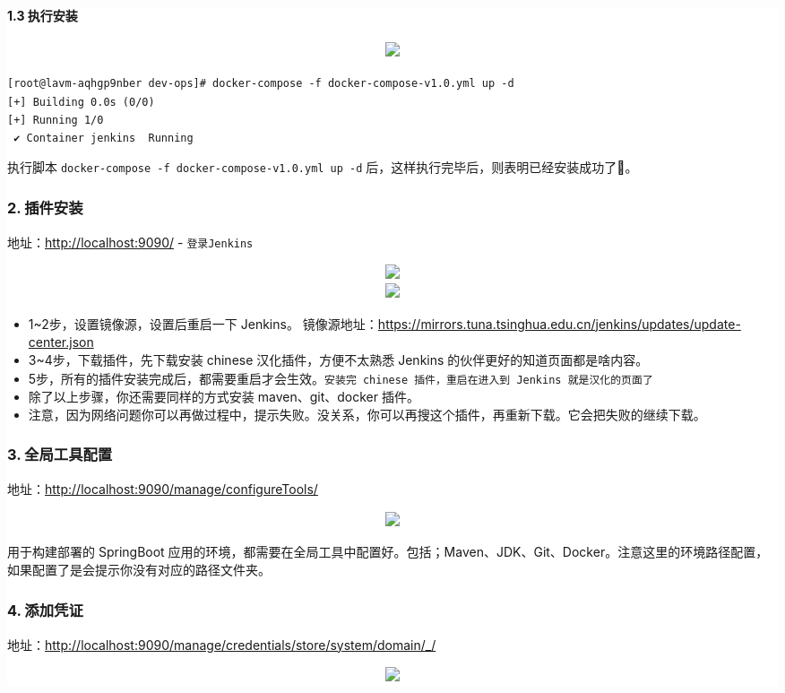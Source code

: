 #### 1.3 执行安装

<div align="center">
    <img src="https://bugstack.cn/images/roadmap/tutorial/roadmap-jenkins-03.png?raw=true" width="550px">
</div>

```shell
[root@lavm-aqhgp9nber dev-ops]# docker-compose -f docker-compose-v1.0.yml up -d
[+] Building 0.0s (0/0)                                                                                                       
[+] Running 1/0
 ✔ Container jenkins  Running 
```

执行脚本 `docker-compose -f docker-compose-v1.0.yml up -d` 后，这样执行完毕后，则表明已经安装成功了💐。

### 2. 插件安装

地址：[http://localhost:9090/](http://localhost:9090/) - `登录Jenkins`

<div align="center">
    <img src="https://bugstack.cn/images/roadmap/tutorial/roadmap-jenkins-04.png?raw=true" width="750px">
</div>

<div align="center">
    <img src="https://bugstack.cn/images/roadmap/tutorial/roadmap-jenkins-05.png?raw=true" width="450px">
</div>

- 1~2步，设置镜像源，设置后重启一下 Jenkins。
  镜像源地址：https://mirrors.tuna.tsinghua.edu.cn/jenkins/updates/update-center.json
- 3~4步，下载插件，先下载安装 chinese 汉化插件，方便不太熟悉 Jenkins 的伙伴更好的知道页面都是啥内容。
- 5步，所有的插件安装完成后，都需要重启才会生效。`安装完 chinese 插件，重启在进入到 Jenkins 就是汉化的页面了`
- 除了以上步骤，你还需要同样的方式安装 maven、git、docker 插件。
- 注意，因为网络问题你可以再做过程中，提示失败。没关系，你可以再搜这个插件，再重新下载。它会把失败的继续下载。

### 3. 全局工具配置

地址：[http://localhost:9090/manage/configureTools/](http://localhost:9090/manage/configureTools/)

<div align="center">
    <img src="https://bugstack.cn/images/roadmap/tutorial/roadmap-jenkins-06.png?raw=true" width="750px">
</div>

用于构建部署的 SpringBoot 应用的环境，都需要在全局工具中配置好。包括；Maven、JDK、Git、Docker。注意这里的环境路径配置，如果配置了是会提示你没有对应的路径文件夹。

### 4. 添加凭证

地址：[http://localhost:9090/manage/credentials/store/system/domain/_/](http://localhost:9090/manage/credentials/store/system/domain/_/)

<div align="center">
    <img src="https://bugstack.cn/images/roadmap/tutorial/roadmap-jenkins-07.png?raw=true" width="650px">
</div>
